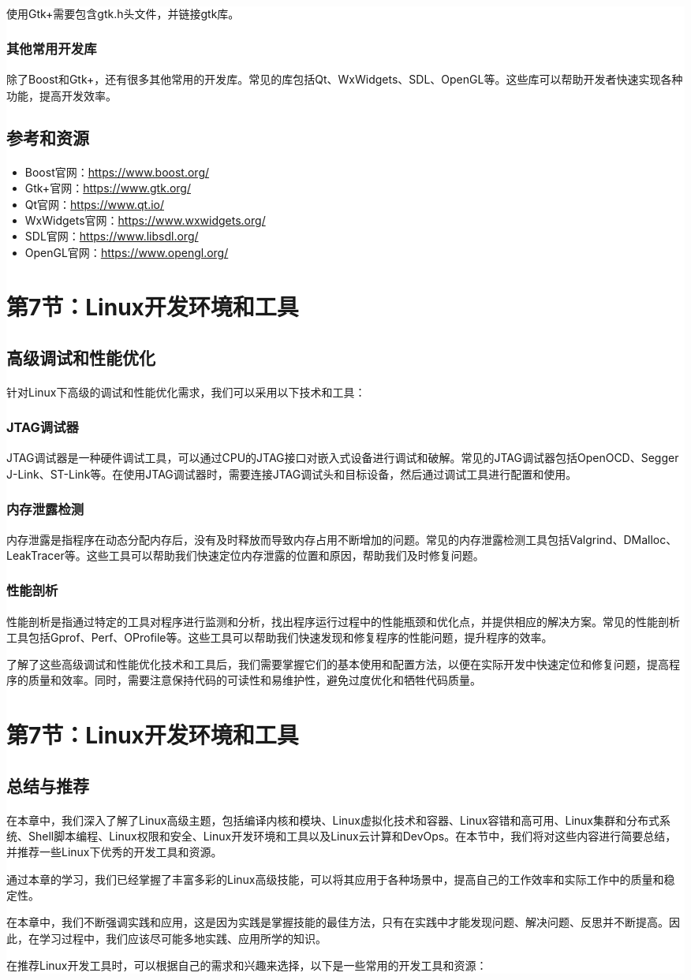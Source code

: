 使用Gtk+需要包含gtk.h头文件，并链接gtk库。

### 其他常用开发库

除了Boost和Gtk+，还有很多其他常用的开发库。常见的库包括Qt、WxWidgets、SDL、OpenGL等。这些库可以帮助开发者快速实现各种功能，提高开发效率。

## 参考和资源

- Boost官网：https://www.boost.org/
- Gtk+官网：https://www.gtk.org/
- Qt官网：https://www.qt.io/
- WxWidgets官网：https://www.wxwidgets.org/
- SDL官网：https://www.libsdl.org/
- OpenGL官网：https://www.opengl.org/
# 第7节：Linux开发环境和工具

## 高级调试和性能优化

针对Linux下高级的调试和性能优化需求，我们可以采用以下技术和工具：

### JTAG调试器

JTAG调试器是一种硬件调试工具，可以通过CPU的JTAG接口对嵌入式设备进行调试和破解。常见的JTAG调试器包括OpenOCD、Segger J-Link、ST-Link等。在使用JTAG调试器时，需要连接JTAG调试头和目标设备，然后通过调试工具进行配置和使用。

### 内存泄露检测

内存泄露是指程序在动态分配内存后，没有及时释放而导致内存占用不断增加的问题。常见的内存泄露检测工具包括Valgrind、DMalloc、LeakTracer等。这些工具可以帮助我们快速定位内存泄露的位置和原因，帮助我们及时修复问题。

### 性能剖析

性能剖析是指通过特定的工具对程序进行监测和分析，找出程序运行过程中的性能瓶颈和优化点，并提供相应的解决方案。常见的性能剖析工具包括Gprof、Perf、OProfile等。这些工具可以帮助我们快速发现和修复程序的性能问题，提升程序的效率。

了解了这些高级调试和性能优化技术和工具后，我们需要掌握它们的基本使用和配置方法，以便在实际开发中快速定位和修复问题，提高程序的质量和效率。同时，需要注意保持代码的可读性和易维护性，避免过度优化和牺牲代码质量。
# 第7节：Linux开发环境和工具

## 总结与推荐

在本章中，我们深入了解了Linux高级主题，包括编译内核和模块、Linux虚拟化技术和容器、Linux容错和高可用、Linux集群和分布式系统、Shell脚本编程、Linux权限和安全、Linux开发环境和工具以及Linux云计算和DevOps。在本节中，我们将对这些内容进行简要总结，并推荐一些Linux下优秀的开发工具和资源。

通过本章的学习，我们已经掌握了丰富多彩的Linux高级技能，可以将其应用于各种场景中，提高自己的工作效率和实际工作中的质量和稳定性。

在本章中，我们不断强调实践和应用，这是因为实践是掌握技能的最佳方法，只有在实践中才能发现问题、解决问题、反思并不断提高。因此，在学习过程中，我们应该尽可能多地实践、应用所学的知识。

在推荐Linux开发工具时，可以根据自己的需求和兴趣来选择，以下是一些常用的开发工具和资源：
